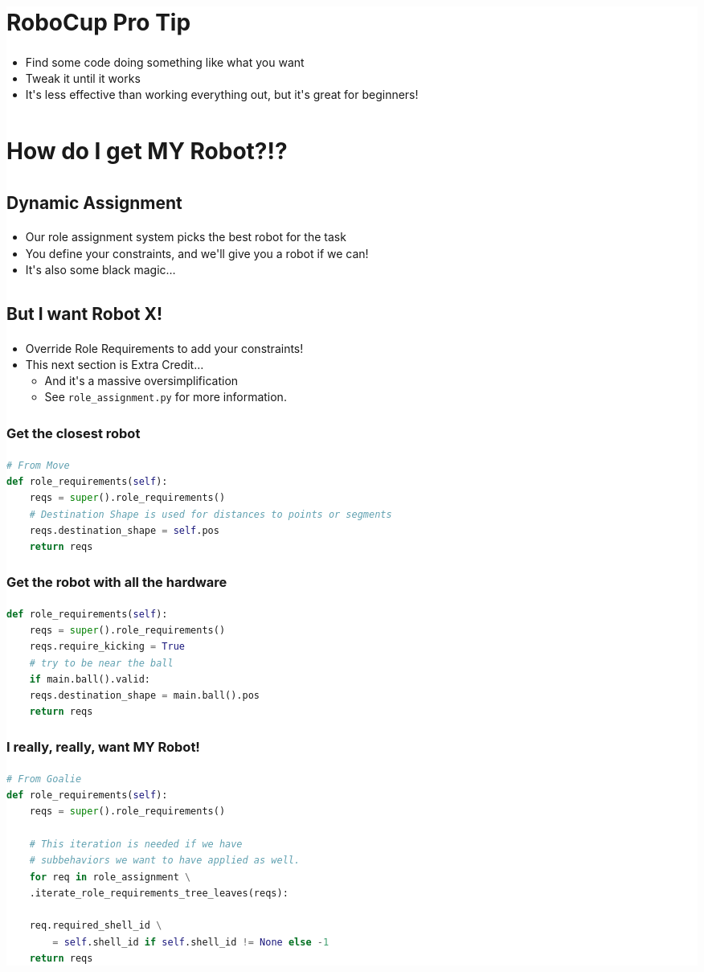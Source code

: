 # RoboCup Pro Tip

-   Find some code doing something like what you want
-   Tweak it until it works
-   It's less effective than working everything out, but it's great for beginners!

# How do I get MY Robot?!?

## Dynamic Assignment

-   Our role assignment system picks the best robot for the task
-   You define your constraints, and we'll give you a robot if we can!
-   It's also some black magic&#x2026;

## But I want Robot X!

-   Override Role Requirements to add your constraints!
-   This next section is Extra Credit&#x2026;
    -   And it's a massive oversimplification
    -   See `role_assignment.py` for more information.

### Get the closest robot

```python
# From Move
def role_requirements(self):
    reqs = super().role_requirements()
    # Destination Shape is used for distances to points or segments
    reqs.destination_shape = self.pos
    return reqs
```

### Get the robot with all the hardware

```python
def role_requirements(self):
    reqs = super().role_requirements()
    reqs.require_kicking = True
    # try to be near the ball
    if main.ball().valid:
	reqs.destination_shape = main.ball().pos
    return reqs
```

### I really, really, want MY Robot!

```python
# From Goalie
def role_requirements(self):
    reqs = super().role_requirements()

    # This iteration is needed if we have
    # subbehaviors we want to have applied as well.
    for req in role_assignment \
	.iterate_role_requirements_tree_leaves(reqs):

	req.required_shell_id \
	    = self.shell_id if self.shell_id != None else -1
    return reqs
```

